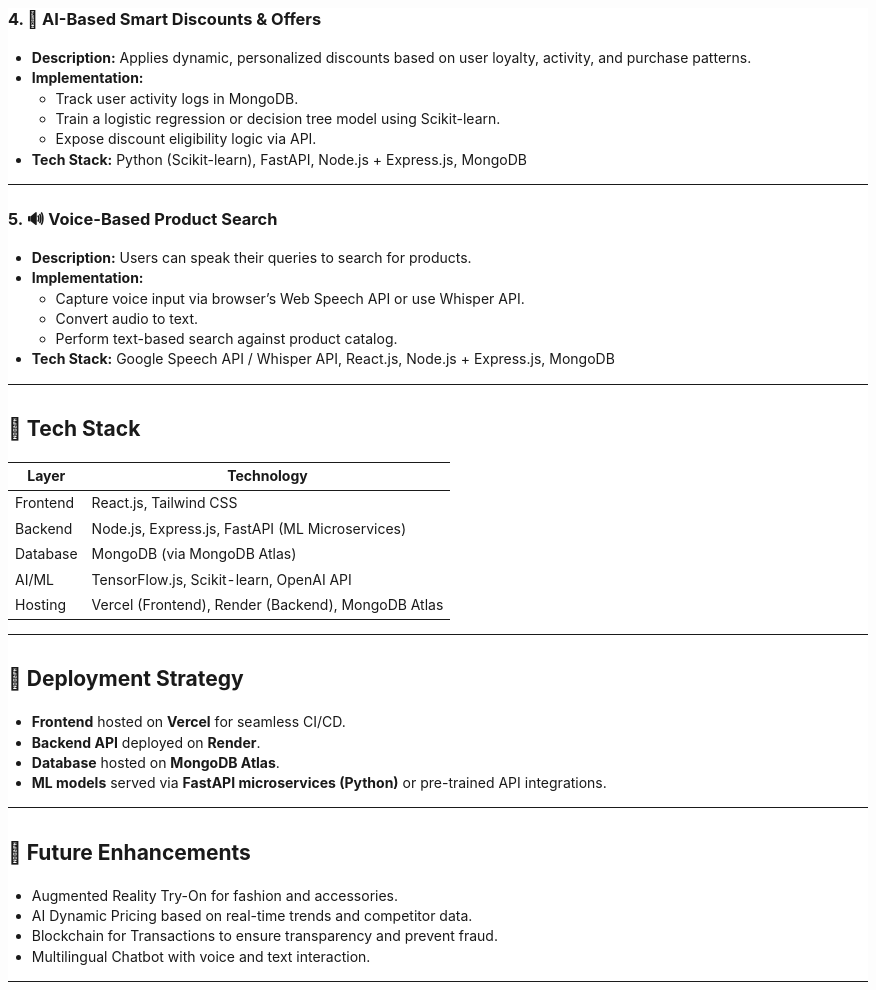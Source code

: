 
### 4. 🎯 AI-Based Smart Discounts & Offers

- **Description:** Applies dynamic, personalized discounts based on user loyalty, activity, and purchase patterns.
- **Implementation:**
  - Track user activity logs in MongoDB.
  - Train a logistic regression or decision tree model using Scikit-learn.
  - Expose discount eligibility logic via API.
- **Tech Stack:** Python (Scikit-learn), FastAPI, Node.js + Express.js, MongoDB

---

### 5. 🔊 Voice-Based Product Search

- **Description:** Users can speak their queries to search for products.
- **Implementation:**
  - Capture voice input via browser’s Web Speech API or use Whisper API.
  - Convert audio to text.
  - Perform text-based search against product catalog.
- **Tech Stack:** Google Speech API / Whisper API, React.js, Node.js + Express.js, MongoDB

---

## 🧱 Tech Stack

| Layer     | Technology                                       |
|-----------|--------------------------------------------------|
| Frontend  | React.js, Tailwind CSS                           |
| Backend   | Node.js, Express.js, FastAPI (ML Microservices)  |
| Database  | MongoDB (via MongoDB Atlas)                      |
| AI/ML     | TensorFlow.js, Scikit-learn, OpenAI API          |
| Hosting   | Vercel (Frontend), Render (Backend), MongoDB Atlas |

---

## 🚀 Deployment Strategy

- **Frontend** hosted on **Vercel** for seamless CI/CD.
- **Backend API** deployed on **Render**.
- **Database** hosted on **MongoDB Atlas**.
- **ML models** served via **FastAPI microservices (Python)** or pre-trained API integrations.

---

## 🔮 Future Enhancements

- Augmented Reality Try-On for fashion and accessories.
- AI Dynamic Pricing based on real-time trends and competitor data.
- Blockchain for Transactions to ensure transparency and prevent fraud.
- Multilingual Chatbot with voice and text interaction.

---